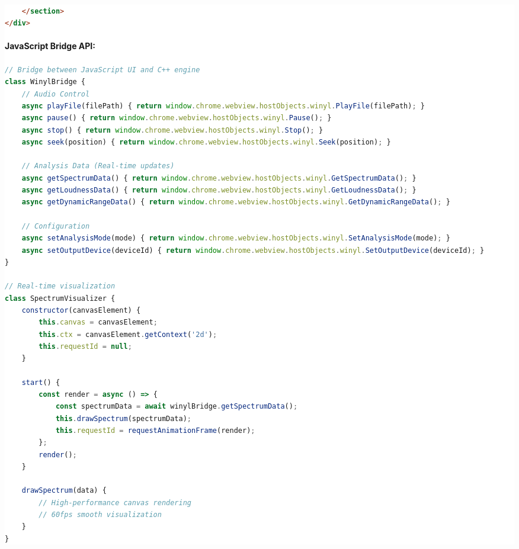 ```html
    </section>
</div>
```

#### JavaScript Bridge API:
```javascript
// Bridge between JavaScript UI and C++ engine
class WinylBridge {
    // Audio Control
    async playFile(filePath) { return window.chrome.webview.hostObjects.winyl.PlayFile(filePath); }
    async pause() { return window.chrome.webview.hostObjects.winyl.Pause(); }
    async stop() { return window.chrome.webview.hostObjects.winyl.Stop(); }
    async seek(position) { return window.chrome.webview.hostObjects.winyl.Seek(position); }
    
    // Analysis Data (Real-time updates)
    async getSpectrumData() { return window.chrome.webview.hostObjects.winyl.GetSpectrumData(); }
    async getLoudnessData() { return window.chrome.webview.hostObjects.winyl.GetLoudnessData(); }
    async getDynamicRangeData() { return window.chrome.webview.hostObjects.winyl.GetDynamicRangeData(); }
    
    // Configuration
    async setAnalysisMode(mode) { return window.chrome.webview.hostObjects.winyl.SetAnalysisMode(mode); }
    async setOutputDevice(deviceId) { return window.chrome.webview.hostObjects.winyl.SetOutputDevice(deviceId); }
}

// Real-time visualization
class SpectrumVisualizer {
    constructor(canvasElement) {
        this.canvas = canvasElement;
        this.ctx = canvasElement.getContext('2d');
        this.requestId = null;
    }
    
    start() {
        const render = async () => {
            const spectrumData = await winylBridge.getSpectrumData();
            this.drawSpectrum(spectrumData);
            this.requestId = requestAnimationFrame(render);
        };
        render();
    }
    
    drawSpectrum(data) {
        // High-performance canvas rendering
        // 60fps smooth visualization
    }
}
```
